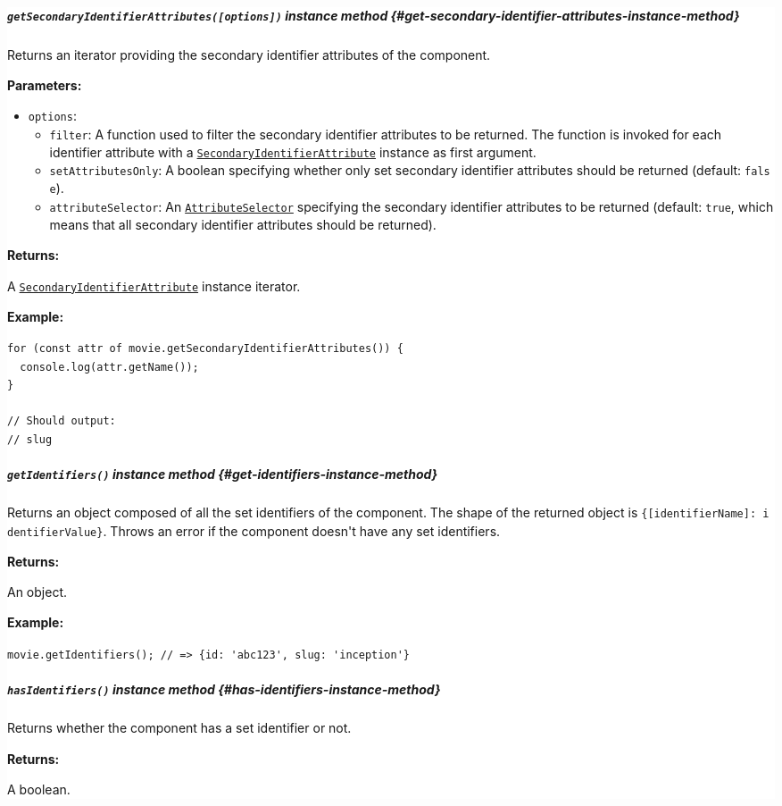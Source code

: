 ##### `getSecondaryIdentifierAttributes([options])` <badge type="secondary-outline">instance method</badge> {#get-secondary-identifier-attributes-instance-method}

Returns an iterator providing the secondary identifier attributes of the component.

**Parameters:**

* `options`:
  * `filter`: A function used to filter the secondary identifier attributes to be returned. The function is invoked for each identifier attribute with a [`SecondaryIdentifierAttribute`](https://layrjs.com/docs/v1/reference/secondary-identifier-attribute) instance as first argument.
  * `setAttributesOnly`: A boolean specifying whether only set secondary identifier attributes should be returned (default: `false`).
  * `attributeSelector`: An [`AttributeSelector`](https://layrjs.com/docs/v1/reference/attribute-selector) specifying the secondary identifier attributes to be returned (default: `true`, which means that all secondary identifier attributes should be returned).

**Returns:**

A [`SecondaryIdentifierAttribute`](https://layrjs.com/docs/v1/reference/secondary-identifier-attribute) instance iterator.

**Example:**

```
for (const attr of movie.getSecondaryIdentifierAttributes()) {
  console.log(attr.getName());
}

// Should output:
// slug
```

##### `getIdentifiers()` <badge type="secondary-outline">instance method</badge> {#get-identifiers-instance-method}

Returns an object composed of all the set identifiers of the component. The shape of the returned object is `{[identifierName]: identifierValue}`. Throws an error if the component doesn't have any set identifiers.

**Returns:**

An object.

**Example:**

```
movie.getIdentifiers(); // => {id: 'abc123', slug: 'inception'}
```

##### `hasIdentifiers()` <badge type="secondary-outline">instance method</badge> {#has-identifiers-instance-method}

Returns whether the component has a set identifier or not.

**Returns:**

A boolean.
